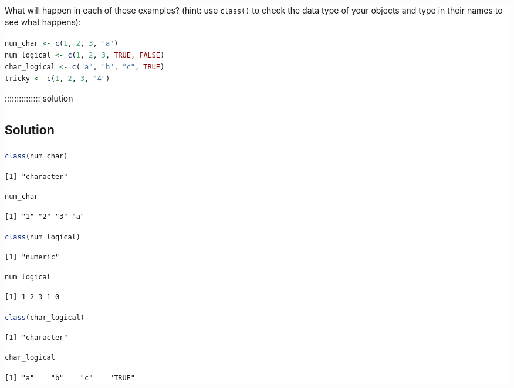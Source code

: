 What will happen in each of these examples? (hint: use `class()` to
check the data type of your objects and type in their names to see what happens):


```r
num_char <- c(1, 2, 3, "a")
num_logical <- c(1, 2, 3, TRUE, FALSE)
char_logical <- c("a", "b", "c", TRUE)
tricky <- c(1, 2, 3, "4")
```

:::::::::::::::  solution

## Solution


```r
class(num_char)
```

```{.output}
[1] "character"
```

```r
num_char
```

```{.output}
[1] "1" "2" "3" "a"
```

```r
class(num_logical)
```

```{.output}
[1] "numeric"
```

```r
num_logical
```

```{.output}
[1] 1 2 3 1 0
```

```r
class(char_logical)
```

```{.output}
[1] "character"
```

```r
char_logical
```

```{.output}
[1] "a"    "b"    "c"    "TRUE"
```
